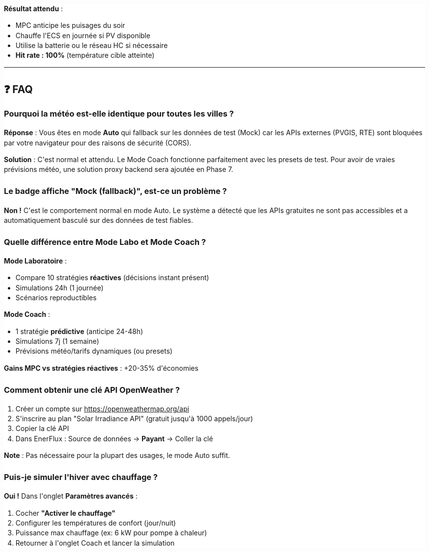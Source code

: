 **Résultat attendu** :
- MPC anticipe les puisages du soir
- Chauffe l'ECS en journée si PV disponible
- Utilise la batterie ou le réseau HC si nécessaire
- **Hit rate : 100%** (température cible atteinte)

---

## ❓ FAQ

### Pourquoi la météo est-elle identique pour toutes les villes ?

**Réponse** : Vous êtes en mode **Auto** qui fallback sur les données de test (Mock) car les APIs externes (PVGIS, RTE) sont bloquées par votre navigateur pour des raisons de sécurité (CORS).

**Solution** : C'est normal et attendu. Le Mode Coach fonctionne parfaitement avec les presets de test. Pour avoir de vraies prévisions météo, une solution proxy backend sera ajoutée en Phase 7.

### Le badge affiche "Mock (fallback)", est-ce un problème ?

**Non !** C'est le comportement normal en mode Auto. Le système a détecté que les APIs gratuites ne sont pas accessibles et a automatiquement basculé sur des données de test fiables.

### Quelle différence entre Mode Labo et Mode Coach ?

**Mode Laboratoire** :
- Compare 10 stratégies **réactives** (décisions instant présent)
- Simulations 24h (1 journée)
- Scénarios reproductibles

**Mode Coach** :
- 1 stratégie **prédictive** (anticipe 24-48h)
- Simulations 7j (1 semaine)
- Prévisions météo/tarifs dynamiques (ou presets)

**Gains MPC vs stratégies réactives** : +20-35% d'économies

### Comment obtenir une clé API OpenWeather ?

1. Créer un compte sur https://openweathermap.org/api
2. S'inscrire au plan "Solar Irradiance API" (gratuit jusqu'à 1000 appels/jour)
3. Copier la clé API
4. Dans EnerFlux : Source de données → **Payant** → Coller la clé

**Note** : Pas nécessaire pour la plupart des usages, le mode Auto suffit.

### Puis-je simuler l'hiver avec chauffage ?

**Oui !** Dans l'onglet **Paramètres avancés** :
1. Cocher **"Activer le chauffage"**
2. Configurer les températures de confort (jour/nuit)
3. Puissance max chauffage (ex: 6 kW pour pompe à chaleur)
4. Retourner à l'onglet Coach et lancer la simulation
